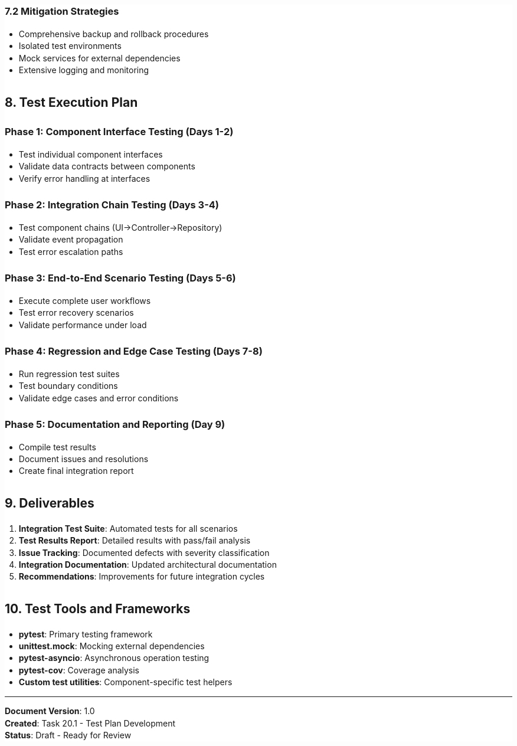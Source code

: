 ### 7.2 Mitigation Strategies
- Comprehensive backup and rollback procedures
- Isolated test environments
- Mock services for external dependencies
- Extensive logging and monitoring

## 8. Test Execution Plan

### Phase 1: Component Interface Testing (Days 1-2)
- Test individual component interfaces
- Validate data contracts between components
- Verify error handling at interfaces

### Phase 2: Integration Chain Testing (Days 3-4)
- Test component chains (UI→Controller→Repository)
- Validate event propagation
- Test error escalation paths

### Phase 3: End-to-End Scenario Testing (Days 5-6)
- Execute complete user workflows
- Test error recovery scenarios
- Validate performance under load

### Phase 4: Regression and Edge Case Testing (Days 7-8)
- Run regression test suites
- Test boundary conditions
- Validate edge cases and error conditions

### Phase 5: Documentation and Reporting (Day 9)
- Compile test results
- Document issues and resolutions
- Create final integration report

## 9. Deliverables

1. **Integration Test Suite**: Automated tests for all scenarios
2. **Test Results Report**: Detailed results with pass/fail analysis
3. **Issue Tracking**: Documented defects with severity classification
4. **Integration Documentation**: Updated architectural documentation
5. **Recommendations**: Improvements for future integration cycles

## 10. Test Tools and Frameworks

- **pytest**: Primary testing framework
- **unittest.mock**: Mocking external dependencies
- **pytest-asyncio**: Asynchronous operation testing
- **pytest-cov**: Coverage analysis
- **Custom test utilities**: Component-specific test helpers

---

**Document Version**: 1.0  
**Created**: Task 20.1 - Test Plan Development  
**Status**: Draft - Ready for Review 